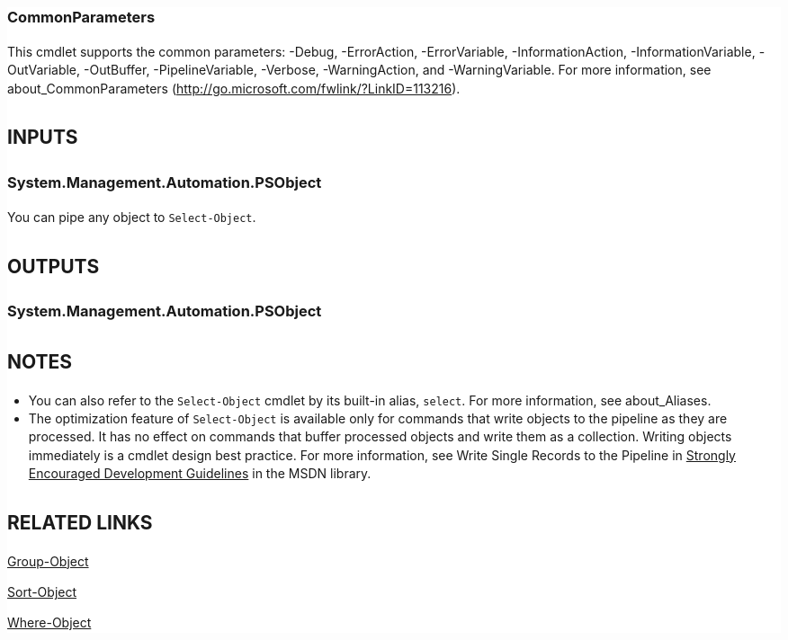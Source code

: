 ### CommonParameters
This cmdlet supports the common parameters: -Debug, -ErrorAction, -ErrorVariable, -InformationAction, -InformationVariable, -OutVariable, -OutBuffer, -PipelineVariable, -Verbose, -WarningAction, and -WarningVariable. For more information, see about_CommonParameters (http://go.microsoft.com/fwlink/?LinkID=113216).

## INPUTS

### System.Management.Automation.PSObject

You can pipe any object to `Select-Object`.

## OUTPUTS

### System.Management.Automation.PSObject

## NOTES

- You can also refer to the `Select-Object` cmdlet by its built-in alias, `select`. For more information, see about_Aliases.
- The optimization feature of `Select-Object` is available only for commands that write objects to the pipeline as they are processed. It has no effect on commands that buffer processed objects and write them as a collection. Writing objects immediately is a cmdlet design best practice. For more information, see Write Single Records to the Pipeline in [Strongly Encouraged Development Guidelines](https://msdn.microsoft.com/library/dd878270) in the MSDN library.

## RELATED LINKS

[Group-Object](Group-Object.md)

[Sort-Object](Sort-Object.md)

[Where-Object](../Microsoft.PowerShell.Core/Where-Object.md)

